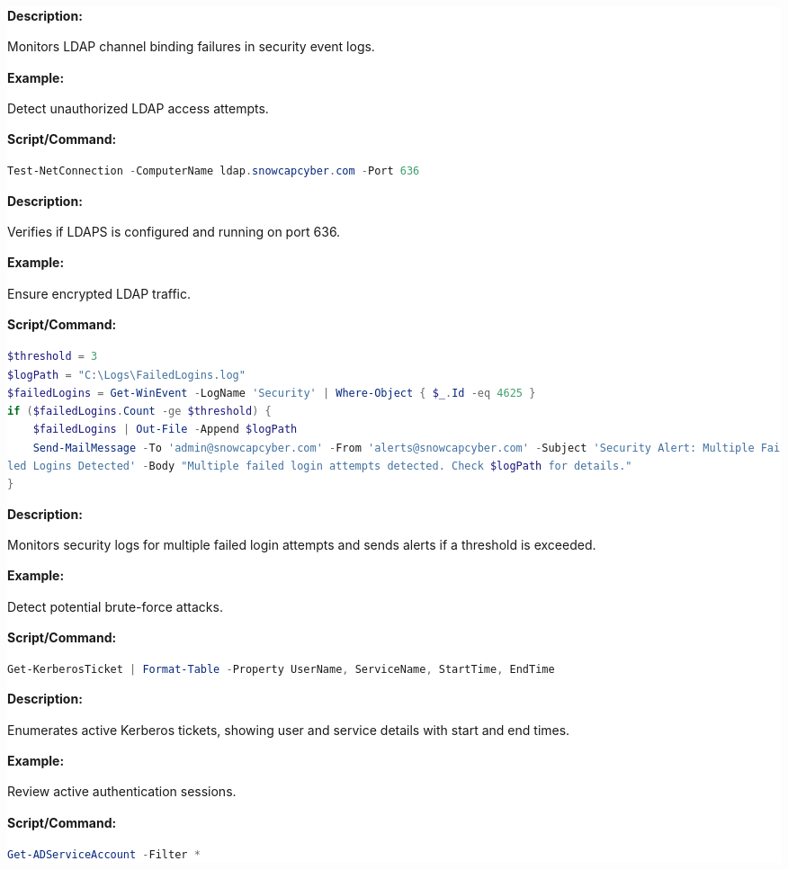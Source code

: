 **Description:**

Monitors LDAP channel binding failures in security event logs.

**Example:**

Detect unauthorized LDAP access attempts.

**Script/Command:**

```powershell
Test-NetConnection -ComputerName ldap.snowcapcyber.com -Port 636
```

**Description:**

Verifies if LDAPS is configured and running on port 636.

**Example:**

Ensure encrypted LDAP traffic.

**Script/Command:**

```powershell
$threshold = 3
$logPath = "C:\Logs\FailedLogins.log"
$failedLogins = Get-WinEvent -LogName 'Security' | Where-Object { $_.Id -eq 4625 }
if ($failedLogins.Count -ge $threshold) {
    $failedLogins | Out-File -Append $logPath
    Send-MailMessage -To 'admin@snowcapcyber.com' -From 'alerts@snowcapcyber.com' -Subject 'Security Alert: Multiple Failed Logins Detected' -Body "Multiple failed login attempts detected. Check $logPath for details."
}
```

**Description:**

Monitors security logs for multiple failed login attempts and sends alerts if a threshold is exceeded.

**Example:**

Detect potential brute-force attacks.

**Script/Command:**

```powershell
Get-KerberosTicket | Format-Table -Property UserName, ServiceName, StartTime, EndTime
```

**Description:**

Enumerates active Kerberos tickets, showing user and service details with start and end times.

**Example:**

Review active authentication sessions.

**Script/Command:**

```powershell
Get-ADServiceAccount -Filter *
```

